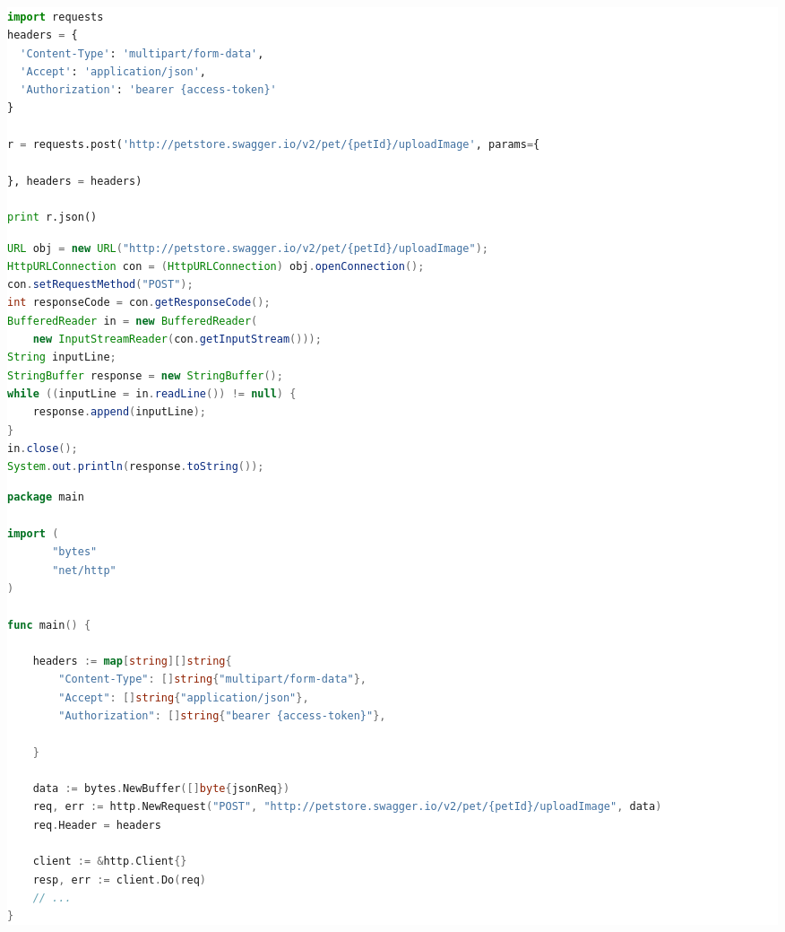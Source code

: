 ```python
import requests
headers = {
  'Content-Type': 'multipart/form-data',
  'Accept': 'application/json',
  'Authorization': 'bearer {access-token}'
}

r = requests.post('http://petstore.swagger.io/v2/pet/{petId}/uploadImage', params={

}, headers = headers)

print r.json()

```

```java
URL obj = new URL("http://petstore.swagger.io/v2/pet/{petId}/uploadImage");
HttpURLConnection con = (HttpURLConnection) obj.openConnection();
con.setRequestMethod("POST");
int responseCode = con.getResponseCode();
BufferedReader in = new BufferedReader(
    new InputStreamReader(con.getInputStream()));
String inputLine;
StringBuffer response = new StringBuffer();
while ((inputLine = in.readLine()) != null) {
    response.append(inputLine);
}
in.close();
System.out.println(response.toString());

```

```go
package main

import (
       "bytes"
       "net/http"
)

func main() {

    headers := map[string][]string{
        "Content-Type": []string{"multipart/form-data"},
        "Accept": []string{"application/json"},
        "Authorization": []string{"bearer {access-token}"},
        
    }

    data := bytes.NewBuffer([]byte{jsonReq})
    req, err := http.NewRequest("POST", "http://petstore.swagger.io/v2/pet/{petId}/uploadImage", data)
    req.Header = headers

    client := &http.Client{}
    resp, err := client.Do(req)
    // ...
}

```
